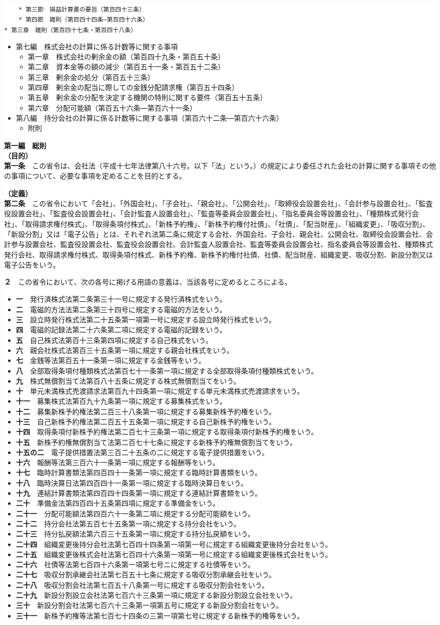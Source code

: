 		* 第三節　損益計算書の要旨（第百四十三条）  
		* 第四節　雑則（第百四十四条―第百四十六条）  
	* 第三章　雑則（第百四十七条・第百四十八条）  
* 第七編　株式会社の計算に係る計数等に関する事項  
	* 第一章　株式会社の剰余金の額（第百四十九条・第百五十条）  
	* 第二章　資本金等の額の減少（第百五十一条・第百五十二条）  
	* 第三章　剰余金の処分（第百五十三条）  
	* 第四章　剰余金の配当に際しての金銭分配請求権（第百五十四条）  
	* 第五章　剰余金の分配を決定する機関の特則に関する要件（第百五十五条）  
	* 第六章　分配可能額（第百五十六条―第百六十一条）  
* 第八編　持分会社の計算に係る計数等に関する事項（第百六十二条―第百六十六条）  
	* 附則  
  
**第一編　総則**  
**（目的）**  
**第一条**　この省令は、会社法（平成十七年法律第八十六号。以下「法」という。）の規定により委任された会社の計算に関する事項その他の事項について、必要な事項を定めることを目的とする。  
  
**（定義）**  
**第二条**　この省令において「会社」、「外国会社」、「子会社」、「親会社」、「公開会社」、「取締役会設置会社」、「会計参与設置会社」、「監査役設置会社」、「監査役会設置会社」、「会計監査人設置会社」、「監査等委員会設置会社」、「指名委員会等設置会社」、「種類株式発行会社」、「取得請求権付株式」、「取得条項付株式」、「新株予約権」、「新株予約権付社債」、「社債」、「配当財産」、「組織変更」、「吸収分割」、「新設分割」又は「電子公告」とは、それぞれ法第二条に規定する会社、外国会社、子会社、親会社、公開会社、取締役会設置会社、会計参与設置会社、監査役設置会社、監査役会設置会社、会計監査人設置会社、監査等委員会設置会社、指名委員会等設置会社、種類株式発行会社、取得請求権付株式、取得条項付株式、新株予約権、新株予約権付社債、社債、配当財産、組織変更、吸収分割、新設分割又は電子公告をいう。  
  
**２**　この省令において、次の各号に掲げる用語の意義は、当該各号に定めるところによる。  
* **一**　発行済株式法第二条第三十一号に規定する発行済株式をいう。  
* **二**　電磁的方法法第二条第三十四号に規定する電磁的方法をいう。  
* **三**　設立時発行株式法第二十五条第一項第一号に規定する設立時発行株式をいう。  
* **四**　電磁的記録法第二十六条第二項に規定する電磁的記録をいう。  
* **五**　自己株式法第百十三条第四項に規定する自己株式をいう。  
* **六**　親会社株式法第百三十五条第一項に規定する親会社株式をいう。  
* **七**　金銭等法第百五十一条第一項に規定する金銭等をいう。  
* **八**　全部取得条項付種類株式法第百七十一条第一項に規定する全部取得条項付種類株式をいう。  
* **九**　株式無償割当て法第百八十五条に規定する株式無償割当てをいう。  
* **十**　単元未満株式売渡請求法第百九十四条第一項に規定する単元未満株式売渡請求をいう。  
* **十一**　募集株式法第百九十九条第一項に規定する募集株式をいう。  
* **十二**　募集新株予約権法第二百三十八条第一項に規定する募集新株予約権をいう。  
* **十三**　自己新株予約権法第二百五十五条第一項に規定する自己新株予約権をいう。  
* **十四**　取得条項付新株予約権法第二百七十三条第一項に規定する取得条項付新株予約権をいう。  
* **十五**　新株予約権無償割当て法第二百七十七条に規定する新株予約権無償割当てをいう。  
* **十五の二**　電子提供措置法第三百二十五条の二に規定する電子提供措置をいう。  
* **十六**　報酬等法第三百六十一条第一項に規定する報酬等をいう。  
* **十七**　臨時計算書類法第四百四十一条第一項に規定する臨時計算書類をいう。  
* **十八**　臨時決算日法第四百四十一条第一項に規定する臨時決算日をいう。  
* **十九**　連結計算書類法第四百四十四条第一項に規定する連結計算書類をいう。  
* **二十**　準備金法第四百四十五条第四項に規定する準備金をいう。  
* **二十一**　分配可能額法第四百六十一条第二項に規定する分配可能額をいう。  
* **二十二**　持分会社法第五百七十五条第一項に規定する持分会社をいう。  
* **二十三**　持分払戻額法第六百三十五条第一項に規定する持分払戻額をいう。  
* **二十四**　組織変更後持分会社法第七百四十四条第一項第一号に規定する組織変更後持分会社をいう。  
* **二十五**　組織変更後株式会社法第七百四十六条第一項第一号に規定する組織変更後株式会社をいう。  
* **二十六**　社債等法第七百四十六条第一項第七号ニに規定する社債等をいう。  
* **二十七**　吸収分割承継会社法第七百五十七条に規定する吸収分割承継会社をいう。  
* **二十八**　吸収分割会社法第七百五十八条第一号に規定する吸収分割会社をいう。  
* **二十九**　新設分割設立会社法第七百六十三条第一項に規定する新設分割設立会社をいう。  
* **三十**　新設分割会社法第七百六十三条第一項第五号に規定する新設分割会社をいう。  
* **三十一**　新株予約権等法第七百七十四条の三第一項第七号に規定する新株予約権等をいう。  
  